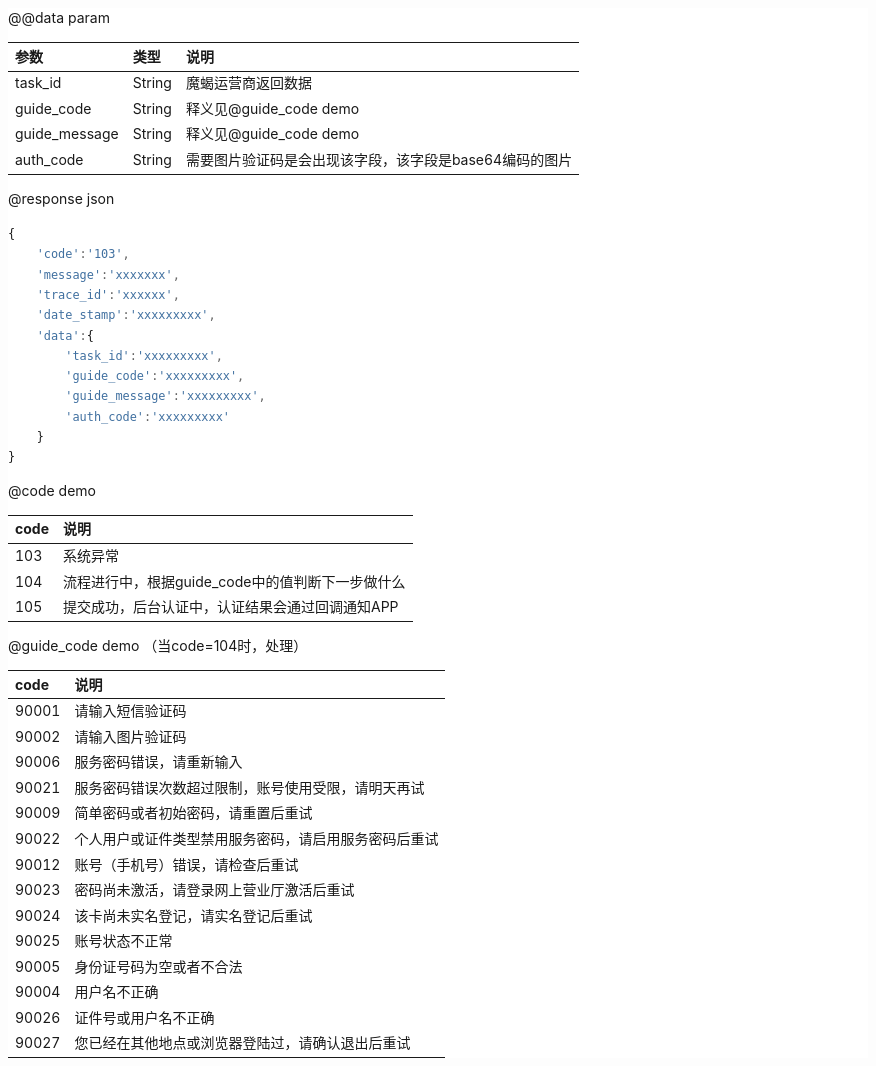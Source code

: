 @@data param

| 参数 | 类型 | 说明 |
| :--- | :--- | :--- |
| task\_id | String | 魔蝎运营商返回数据 |
| guide\_code | String | 释义见@guide\_code demo |
| guide\_message | String | 释义见@guide\_code demo |
| auth\_code | String | 需要图片验证码是会出现该字段，该字段是base64编码的图片 |

@response json

```js
{
    'code':'103',
    'message':'xxxxxxx',
    'trace_id':'xxxxxx',
    'date_stamp':'xxxxxxxxx',
    'data':{
        'task_id':'xxxxxxxxx',
        'guide_code':'xxxxxxxxx',
        'guide_message':'xxxxxxxxx',
        'auth_code':'xxxxxxxxx'
    }
}
```

@code demo

| code | 说明 |
| :--- | :--- |
| 103 | 系统异常 |
| 104 | 流程进行中，根据guide\_code中的值判断下一步做什么 |
| 105 | 提交成功，后台认证中，认证结果会通过回调通知APP |

@guide\_code demo （当code=104时，处理）

| code | 说明 |
| :--- | :--- |
| 90001 | 请输入短信验证码 |
| 90002 | 请输入图片验证码 |
| 90006 | 服务密码错误，请重新输入 |
| 90021 | 服务密码错误次数超过限制，账号使用受限，请明天再试 |
| 90009 | 简单密码或者初始密码，请重置后重试 |
| 90022 | 个人用户或证件类型禁用服务密码，请启用服务密码后重试 |
| 90012 | 账号（手机号）错误，请检查后重试 |
| 90023 | 密码尚未激活，请登录网上营业厅激活后重试 |
| 90024 | 该卡尚未实名登记，请实名登记后重试 |
| 90025 | 账号状态不正常 |
| 90005 | 身份证号码为空或者不合法 |
| 90004 | 用户名不正确 |
| 90026 | 证件号或用户名不正确 |
| 90027 | 您已经在其他地点或浏览器登陆过，请确认退出后重试 |